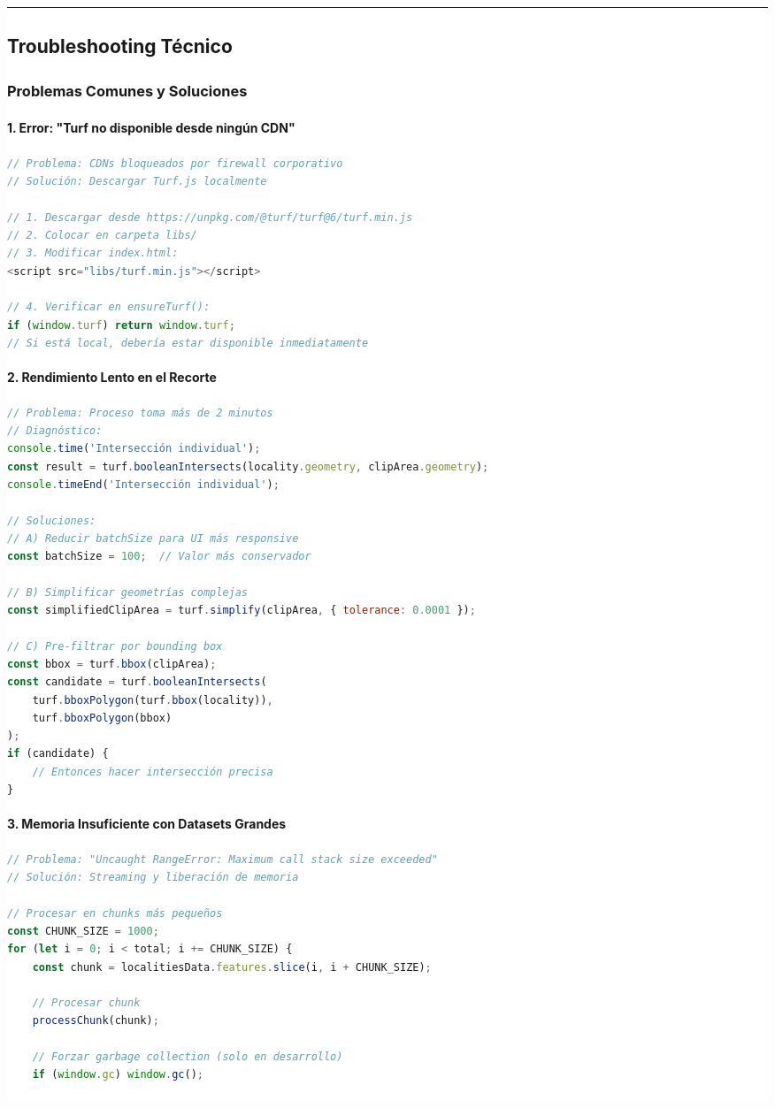 
---

## Troubleshooting Técnico

### Problemas Comunes y Soluciones

#### 1. **Error: "Turf no disponible desde ningún CDN"**
```javascript
// Problema: CDNs bloqueados por firewall corporativo
// Solución: Descargar Turf.js localmente

// 1. Descargar desde https://unpkg.com/@turf/turf@6/turf.min.js
// 2. Colocar en carpeta libs/
// 3. Modificar index.html:
<script src="libs/turf.min.js"></script>

// 4. Verificar en ensureTurf():
if (window.turf) return window.turf;
// Si está local, debería estar disponible inmediatamente
```

#### 2. **Rendimiento Lento en el Recorte**
```javascript
// Problema: Proceso toma más de 2 minutos
// Diagnóstico:
console.time('Intersección individual');
const result = turf.booleanIntersects(locality.geometry, clipArea.geometry);
console.timeEnd('Intersección individual');

// Soluciones:
// A) Reducir batchSize para UI más responsive
const batchSize = 100;  // Valor más conservador

// B) Simplificar geometrías complejas
const simplifiedClipArea = turf.simplify(clipArea, { tolerance: 0.0001 });

// C) Pre-filtrar por bounding box
const bbox = turf.bbox(clipArea);
const candidate = turf.booleanIntersects(
    turf.bboxPolygon(turf.bbox(locality)), 
    turf.bboxPolygon(bbox)
);
if (candidate) {
    // Entonces hacer intersección precisa
}
```

#### 3. **Memoria Insuficiente con Datasets Grandes**
```javascript
// Problema: "Uncaught RangeError: Maximum call stack size exceeded"
// Solución: Streaming y liberación de memoria

// Procesar en chunks más pequeños
const CHUNK_SIZE = 1000;
for (let i = 0; i < total; i += CHUNK_SIZE) {
    const chunk = localitiesData.features.slice(i, i + CHUNK_SIZE);
    
    // Procesar chunk
    processChunk(chunk);
    
    // Forzar garbage collection (solo en desarrollo)
    if (window.gc) window.gc();
    
```